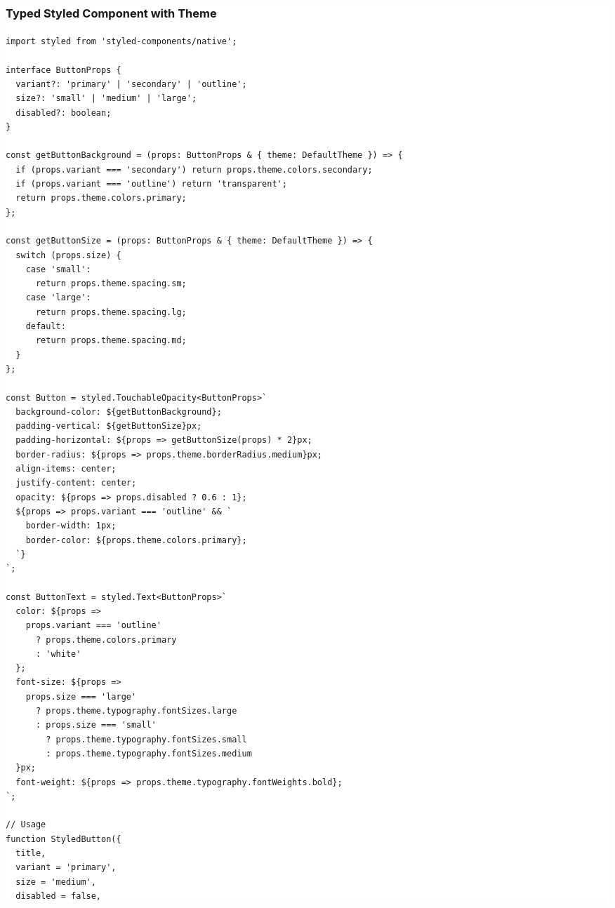 ### Typed Styled Component with Theme
```tsx
import styled from 'styled-components/native';

interface ButtonProps {
  variant?: 'primary' | 'secondary' | 'outline';
  size?: 'small' | 'medium' | 'large';
  disabled?: boolean;
}

const getButtonBackground = (props: ButtonProps & { theme: DefaultTheme }) => {
  if (props.variant === 'secondary') return props.theme.colors.secondary;
  if (props.variant === 'outline') return 'transparent';
  return props.theme.colors.primary;
};

const getButtonSize = (props: ButtonProps & { theme: DefaultTheme }) => {
  switch (props.size) {
    case 'small':
      return props.theme.spacing.sm;
    case 'large':
      return props.theme.spacing.lg;
    default:
      return props.theme.spacing.md;
  }
};

const Button = styled.TouchableOpacity<ButtonProps>`
  background-color: ${getButtonBackground};
  padding-vertical: ${getButtonSize}px;
  padding-horizontal: ${props => getButtonSize(props) * 2}px;
  border-radius: ${props => props.theme.borderRadius.medium}px;
  align-items: center;
  justify-content: center;
  opacity: ${props => props.disabled ? 0.6 : 1};
  ${props => props.variant === 'outline' && `
    border-width: 1px;
    border-color: ${props.theme.colors.primary};
  `}
`;

const ButtonText = styled.Text<ButtonProps>`
  color: ${props => 
    props.variant === 'outline' 
      ? props.theme.colors.primary 
      : 'white'
  };
  font-size: ${props => 
    props.size === 'large' 
      ? props.theme.typography.fontSizes.large 
      : props.size === 'small'
        ? props.theme.typography.fontSizes.small
        : props.theme.typography.fontSizes.medium
  }px;
  font-weight: ${props => props.theme.typography.fontWeights.bold};
`;

// Usage
function StyledButton({ 
  title, 
  variant = 'primary',
  size = 'medium',
  disabled = false,
```